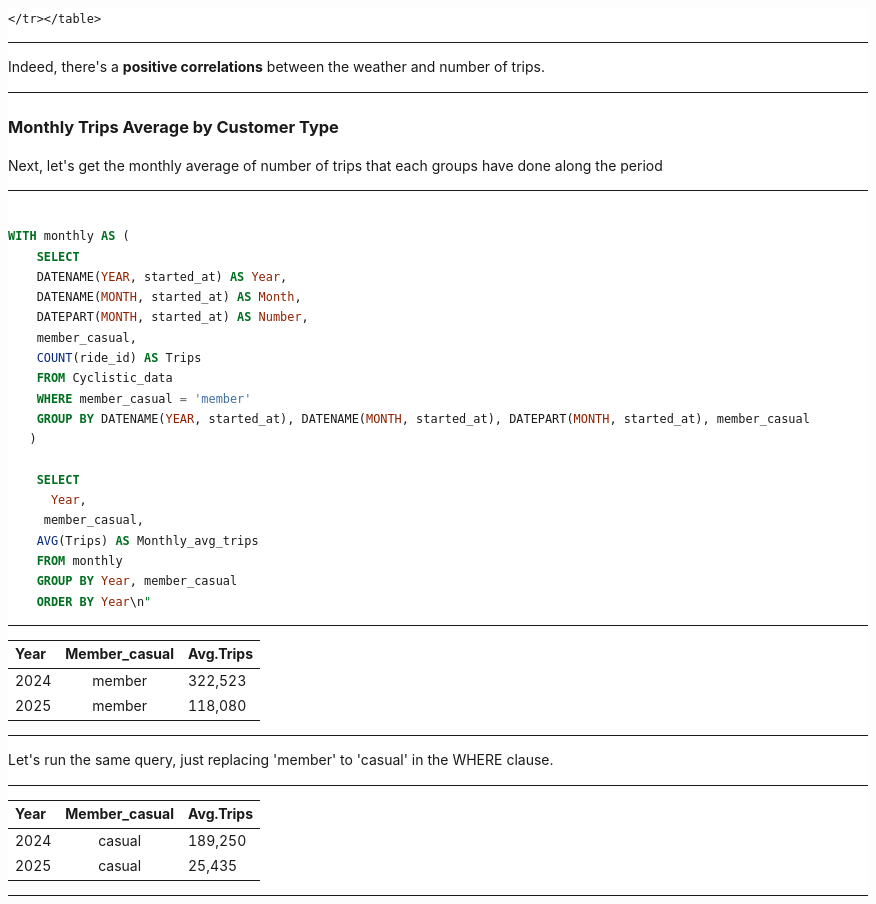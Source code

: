     </tr></table>
    
---

Indeed, there's a **positive correlations** between the weather and number of trips.

---


### Monthly Trips Average by Customer Type

Next, let's get the monthly average of number of trips that each groups have done along the period

---

```sql

WITH monthly AS (
    SELECT 
    DATENAME(YEAR, started_at) AS Year, 
    DATENAME(MONTH, started_at) AS Month,
    DATEPART(MONTH, started_at) AS Number,
    member_casual,
    COUNT(ride_id) AS Trips
    FROM Cyclistic_data
    WHERE member_casual = 'member'
    GROUP BY DATENAME(YEAR, started_at), DATENAME(MONTH, started_at), DATEPART(MONTH, started_at), member_casual
   )
   
    SELECT 
      Year,
     member_casual,
    AVG(Trips) AS Monthly_avg_trips
    FROM monthly
    GROUP BY Year, member_casual
    ORDER BY Year\n"

```
---
|Year| Member_casual |Avg.Trips|
|:--- |:-------------: |-----|
|2024| member | 322,523|
|2025|member  |118,080|

---
Let's run the same query, just replacing 'member' to 'casual' in the WHERE clause.

---

|Year| Member_casual |Avg.Trips|
|:---|:-------------: |-----|
|2024| casual | 189,250|
|2025| casual  |25,435|

---